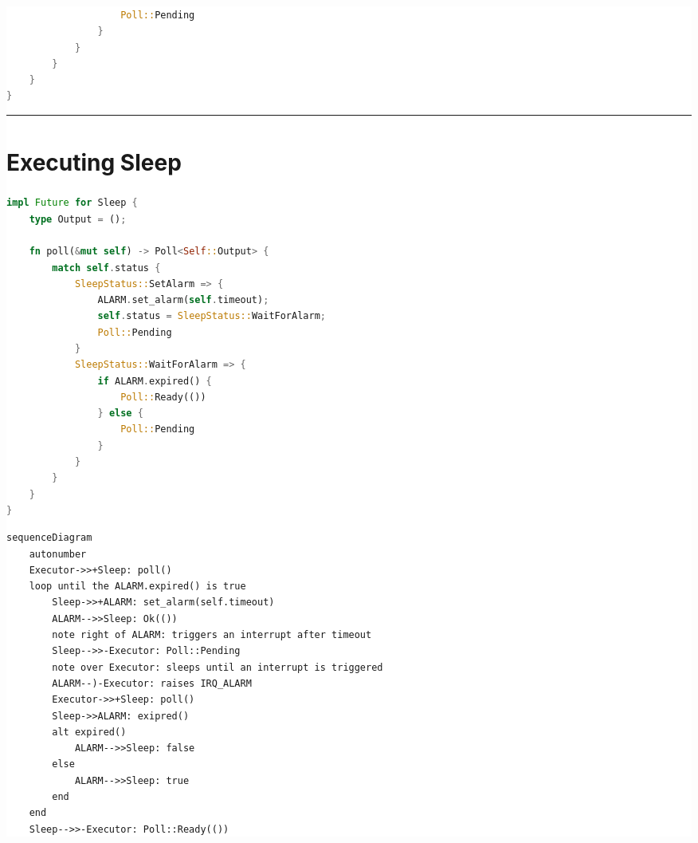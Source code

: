 ```rust {all|1,20|1,2,20|4,19|5,18|6-10|11-17|11,12,13|11,14,15}{lines: false}
                    Poll::Pending
                }
            }
        }
    }
}
```

</v-click>

</div>

---

# Executing Sleep

<div grid="~ cols-2 gap-5">

```rust {all|1,20|1,2,20|4,19|5,18|6-10|11-17|11,12,13|11,14,15}{lines: false}
impl Future for Sleep {
    type Output = ();

    fn poll(&mut self) -> Poll<Self::Output> {
        match self.status {
            SleepStatus::SetAlarm => {
                ALARM.set_alarm(self.timeout);
                self.status = SleepStatus::WaitForAlarm;
                Poll::Pending
            }
            SleepStatus::WaitForAlarm => {
                if ALARM.expired() {
                    Poll::Ready(())
                } else {
                    Poll::Pending
                }
            }
        }
    }
}
```

```mermaid
sequenceDiagram
    autonumber
    Executor->>+Sleep: poll()
    loop until the ALARM.expired() is true
        Sleep->>+ALARM: set_alarm(self.timeout)
        ALARM-->>Sleep: Ok(())
        note right of ALARM: triggers an interrupt after timeout
        Sleep-->>-Executor: Poll::Pending
        note over Executor: sleeps until an interrupt is triggered
        ALARM--)-Executor: raises IRQ_ALARM
        Executor->>+Sleep: poll()
        Sleep->>ALARM: exipred()
        alt expired()
            ALARM-->>Sleep: false
        else
            ALARM-->>Sleep: true
        end
    end
    Sleep-->>-Executor: Poll::Ready(())
```
